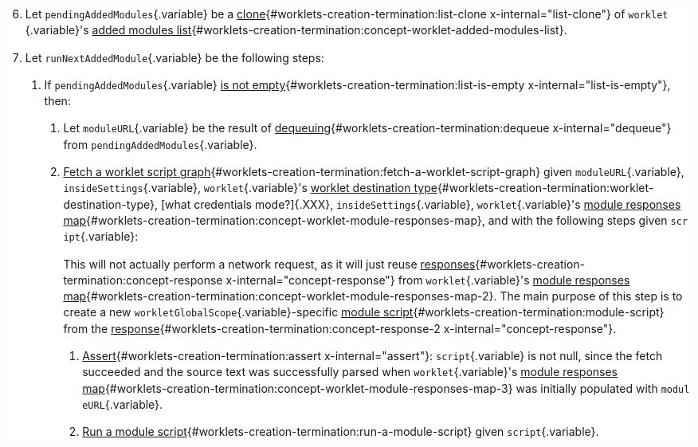 6.  Let `pendingAddedModules`{.variable} be a
    [clone](https://infra.spec.whatwg.org/#list-clone){#worklets-creation-termination:list-clone
    x-internal="list-clone"} of `worklet`{.variable}\'s [added modules
    list](#concept-worklet-added-modules-list){#worklets-creation-termination:concept-worklet-added-modules-list}.

7.  Let `runNextAddedModule`{.variable} be the following steps:

    1.  If `pendingAddedModules`{.variable} [is not
        empty](https://infra.spec.whatwg.org/#list-is-empty){#worklets-creation-termination:list-is-empty
        x-internal="list-is-empty"}, then:

        1.  Let `moduleURL`{.variable} be the result of
            [dequeuing](https://infra.spec.whatwg.org/#queue-dequeue){#worklets-creation-termination:dequeue
            x-internal="dequeue"} from `pendingAddedModules`{.variable}.

        2.  [Fetch a worklet script
            graph](webappapis.html#fetch-a-worklet-script-graph){#worklets-creation-termination:fetch-a-worklet-script-graph}
            given `moduleURL`{.variable}, `insideSettings`{.variable},
            `worklet`{.variable}\'s [worklet destination
            type](#worklet-destination-type){#worklets-creation-termination:worklet-destination-type},
            [what credentials mode?]{.XXX}, `insideSettings`{.variable},
            `worklet`{.variable}\'s [module responses
            map](#concept-worklet-module-responses-map){#worklets-creation-termination:concept-worklet-module-responses-map},
            and with the following steps given `script`{.variable}:

            This will not actually perform a network request, as it will
            just reuse
            [responses](https://fetch.spec.whatwg.org/#concept-response){#worklets-creation-termination:concept-response
            x-internal="concept-response"} from `worklet`{.variable}\'s
            [module responses
            map](#concept-worklet-module-responses-map){#worklets-creation-termination:concept-worklet-module-responses-map-2}.
            The main purpose of this step is to create a new
            `workletGlobalScope`{.variable}-specific [module
            script](webappapis.html#module-script){#worklets-creation-termination:module-script}
            from the
            [response](https://fetch.spec.whatwg.org/#concept-response){#worklets-creation-termination:concept-response-2
            x-internal="concept-response"}.

            1.  [Assert](https://infra.spec.whatwg.org/#assert){#worklets-creation-termination:assert
                x-internal="assert"}: `script`{.variable} is not null,
                since the fetch succeeded and the source text was
                successfully parsed when `worklet`{.variable}\'s [module
                responses
                map](#concept-worklet-module-responses-map){#worklets-creation-termination:concept-worklet-module-responses-map-3}
                was initially populated with `moduleURL`{.variable}.

            2.  [Run a module
                script](webappapis.html#run-a-module-script){#worklets-creation-termination:run-a-module-script}
                given `script`{.variable}.
